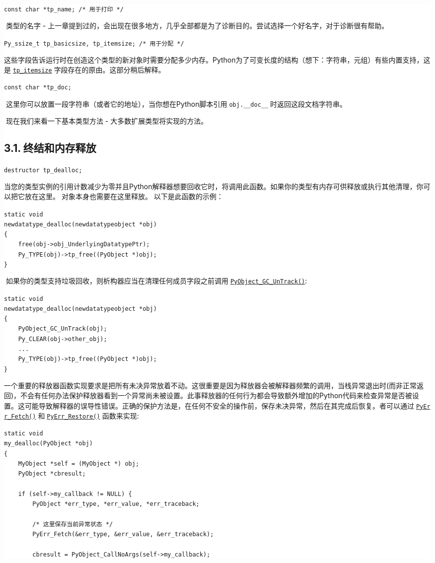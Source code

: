 ```
const char *tp_name; /* 用于打印 */
```

​	类型的名字 - 上一章提到过的，会出现在很多地方，几乎全部都是为了诊断目的。尝试选择一个好名字，对于诊断很有帮助。

```
Py_ssize_t tp_basicsize, tp_itemsize; /* 用于分配 */
```

​	这些字段告诉运行时在创造这个类型的新对象时需要分配多少内存。Python为了可变长度的结构（想下：字符串，元组）有些内置支持，这是 [`tp_itemsize`](https://docs.python.org/zh-cn/3.13/c-api/typeobj.html#c.PyTypeObject.tp_itemsize) 字段存在的原由。这部分稍后解释。

```
const char *tp_doc;
```

​	这里你可以放置一段字符串（或者它的地址），当你想在Python脚本引用 `obj.__doc__` 时返回这段文档字符串。

​	现在我们来看一下基本类型方法 - 大多数扩展类型将实现的方法。

## 3.1. 终结和内存释放

```
destructor tp_dealloc;
```

​	当您的类型实例的引用计数减少为零并且Python解释器想要回收它时，将调用此函数。如果你的类型有内存可供释放或执行其他清理，你可以把它放在这里。 对象本身也需要在这里释放。 以下是此函数的示例：

```
static void
newdatatype_dealloc(newdatatypeobject *obj)
{
    free(obj->obj_UnderlyingDatatypePtr);
    Py_TYPE(obj)->tp_free((PyObject *)obj);
}
```

​	如果你的类型支持垃圾回收，则析构器应当在清理任何成员字段之前调用 [`PyObject_GC_UnTrack()`](https://docs.python.org/zh-cn/3.13/c-api/gcsupport.html#c.PyObject_GC_UnTrack):

```
static void
newdatatype_dealloc(newdatatypeobject *obj)
{
    PyObject_GC_UnTrack(obj);
    Py_CLEAR(obj->other_obj);
    ...
    Py_TYPE(obj)->tp_free((PyObject *)obj);
}
```

​	一个重要的释放器函数实现要求是把所有未决异常放着不动。这很重要是因为释放器会被解释器频繁的调用，当栈异常退出时(而非正常返回)，不会有任何办法保护释放器看到一个异常尚未被设置。此事释放器的任何行为都会导致额外增加的Python代码来检查异常是否被设置。这可能导致解释器的误导性错误。正确的保护方法是，在任何不安全的操作前，保存未决异常，然后在其完成后恢复。者可以通过 [`PyErr_Fetch()`](https://docs.python.org/zh-cn/3.13/c-api/exceptions.html#c.PyErr_Fetch) 和 [`PyErr_Restore()`](https://docs.python.org/zh-cn/3.13/c-api/exceptions.html#c.PyErr_Restore) 函数来实现:

```
static void
my_dealloc(PyObject *obj)
{
    MyObject *self = (MyObject *) obj;
    PyObject *cbresult;

    if (self->my_callback != NULL) {
        PyObject *err_type, *err_value, *err_traceback;

        /* 这里保存当前异常状态 */
        PyErr_Fetch(&err_type, &err_value, &err_traceback);

        cbresult = PyObject_CallNoArgs(self->my_callback);
```